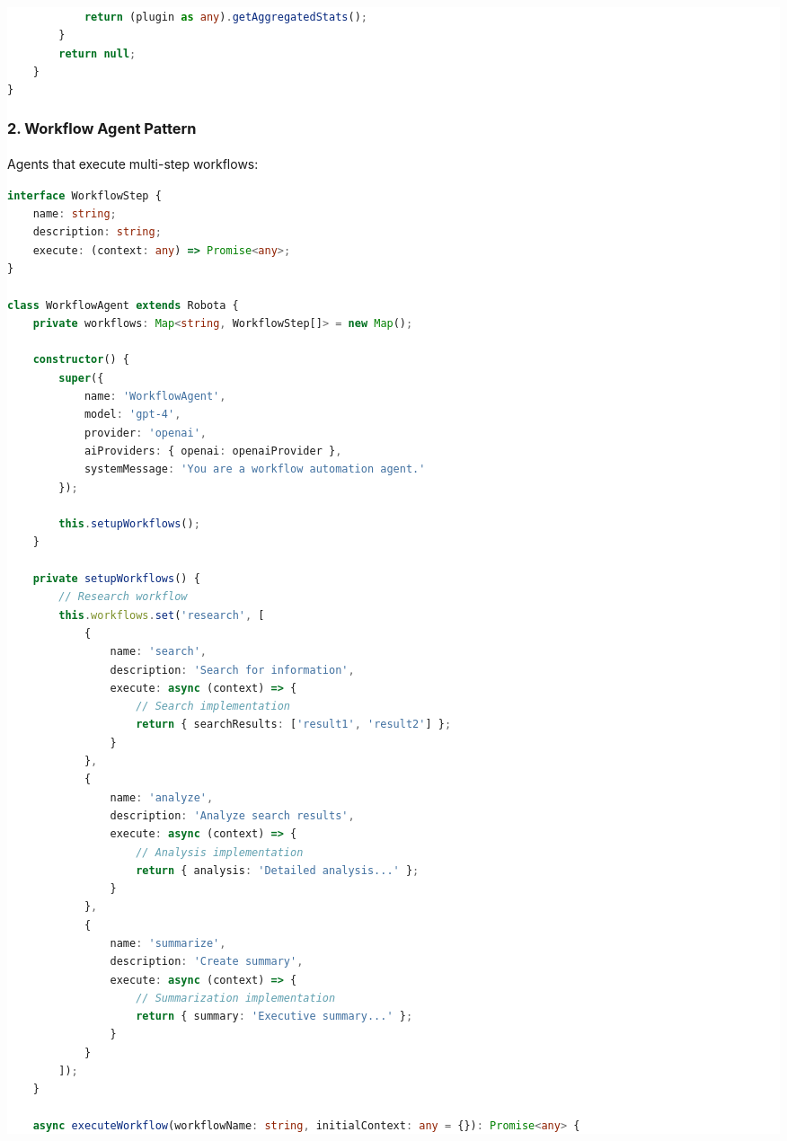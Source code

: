 ```typescript
            return (plugin as any).getAggregatedStats();
        }
        return null;
    }
}
```

### 2. Workflow Agent Pattern

Agents that execute multi-step workflows:

```typescript
interface WorkflowStep {
    name: string;
    description: string;
    execute: (context: any) => Promise<any>;
}

class WorkflowAgent extends Robota {
    private workflows: Map<string, WorkflowStep[]> = new Map();

    constructor() {
        super({
            name: 'WorkflowAgent',
            model: 'gpt-4',
            provider: 'openai',
            aiProviders: { openai: openaiProvider },
            systemMessage: 'You are a workflow automation agent.'
        });

        this.setupWorkflows();
    }

    private setupWorkflows() {
        // Research workflow
        this.workflows.set('research', [
            {
                name: 'search',
                description: 'Search for information',
                execute: async (context) => {
                    // Search implementation
                    return { searchResults: ['result1', 'result2'] };
                }
            },
            {
                name: 'analyze',
                description: 'Analyze search results',
                execute: async (context) => {
                    // Analysis implementation
                    return { analysis: 'Detailed analysis...' };
                }
            },
            {
                name: 'summarize',
                description: 'Create summary',
                execute: async (context) => {
                    // Summarization implementation
                    return { summary: 'Executive summary...' };
                }
            }
        ]);
    }

    async executeWorkflow(workflowName: string, initialContext: any = {}): Promise<any> {
```